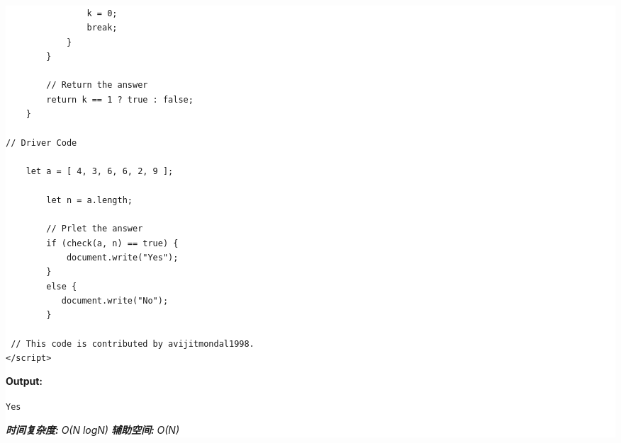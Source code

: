 ```
                k = 0;
                break;
            }
        }

        // Return the answer
        return k == 1 ? true : false;
    }

// Driver Code

    let a = [ 4, 3, 6, 6, 2, 9 ];

        let n = a.length;

        // Prlet the answer
        if (check(a, n) == true) {
            document.write("Yes");
        }
        else {
           document.write("No");
        }

 // This code is contributed by avijitmondal1998.
</script>
```

**Output:** 

```
Yes
```

***时间复杂度:** O(N logN)*
***辅助空间:** O(N)*
